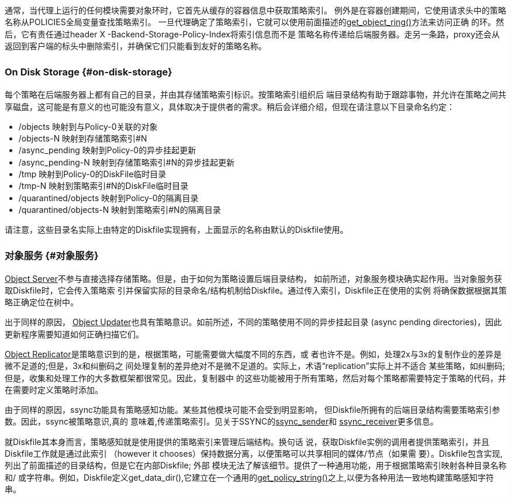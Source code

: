 通常，当代理上运行的任何模块需要对象环时，它首先从缓存的容器信息中获取策略索引。
例外是在容器创建期间，它使用请求头中的策略名称从POLICIES全局变量查找策略索引。
一旦代理确定了策略索引，它就可以使用前面描述的[get\_object\_ring()](https://docs.openstack.org/swift/queens/proxy.html#swift.proxy.server.Application.get%5Fobject%5Fring)方法来访问正确
的环。然后，它有责任通过header X -Backend-Storage-Policy-Index将索引信息而不是
策略名称传递给后端服务器。走另一条路，proxy还会从返回到客户端的标头中删除索引，并确保它们只能看到友好的策略名称。


### On Disk Storage {#on-disk-storage}

每个策略在后端服务器上都有自己的目录，并由其存储策略索引标识。按策略索引组织后
端目录结构有助于跟踪事物，并允许在策略之间共享磁盘，这可能是有意义的也可能没有意义，具体取决于提供者的需求。稍后会详细介绍，但现在请注意以下目录命名约定：

-   /objects 映射到与Policy-0关联的对象
-   /objects-N 映射到存储策略索引#N
-   /async\_pending 映射到Policy-0的异步挂起更新
-   /async\_pending-N 映射到存储策略索引#N的异步挂起更新
-   /tmp 映射到Policy-0的DiskFile临时目录
-   /tmp-N 映射到策略索引#N的DiskFile临时目录
-   /quarantined/objects 映射到Policy-0的隔离目录
-   /quarantined/objects-N 映射到策略索引#N的隔离目录

请注意，这些目录名实际上由特定的Diskfile实现拥有，上面显示的名称由默认的Diskfile使用。


### 对象服务 {#对象服务}

[Object Server](https://docs.openstack.org/swift/queens/object.html#object-server)不参与直接选择存储策略。但是，由于如何为策略设置后端目录结构，
如前所述，对象服务模块确实起作用。当对象服务获取Diskfile时，它会传入策略索
引并保留实际的目录命名/结构机制给Diskfile。通过传入索引，Diskfile正在使用的实例 将确保数据根据其策略正确定位在树中。

出于同样的原因，
[Object Updater](https://docs.openstack.org/swift/queens/object.html#object-updater)也具有策略意识。如前所述，不同的策略使用不同的异步挂起目录
(async pending directories)，因此更新程序需要知道如何正确扫描它们。

[Object Replicator](https://docs.openstack.org/swift/queens/object.html#object-replicator)是策略意识到的是，根据策略，可能需要做大幅度不同的东西，或
者也许不是。例如，处理2x与3x的复制作业的差异是微不足道的;但是，3x和纠删码之
间处理复制的差异绝对不是微不足道的。实际上，术语“replication”实际上并不适合
某些策略，如纠删码;但是，收集和处理工作的大多数框架都很常见。因此，复制器中
的这些功能被用于所有策略，然后对每个策略都需要特定于策略的代码，并在需要时定义策略时添加。

由于同样的原因，ssync功能具有策略感知功能。某些其他模块可能不会受到明显影响，
但Diskfile所拥有的后端目录结构需要策略索引参数。因此，ssync被策略意识,真的
意味着,传递策略索引。见关于SSYNC的[ssync\_sender](https://docs.openstack.org/swift/queens/object.html#module-swift.obj.ssync%5Fsender)和 [ssync\_receiver](https://docs.openstack.org/swift/queens/object.html#module-swift.obj.ssync%5Freceiver)更多信息。

就Diskfile其本身而言，策略感知就是使用提供的策略索引来管理后端结构。换句话
说，获取Diskfile实例的调用者提供策略索引，并且Diskfile工作就是通过此索引
（however it chooses）保持数据分离，以便策略可以共享相同的媒体/节点（如果需
要）。Diskfile包含实现,列出了前面描述的目录结构，但是它在内部Diskfile; 外部
模块无法了解该细节。提供了一种通用功能，用于根据策略索引映射各种目录名称和/
或字符串。例如，Diskfile定义get\_data\_dir(),它建立在一个通用的[get\_policy\_string()](https://docs.openstack.org/swift/queens/misc.html#swift.common.storage%5Fpolicy.get%5Fpolicy%5Fstring)之上,以便为各种用法一致地构建策略感知字符串。
